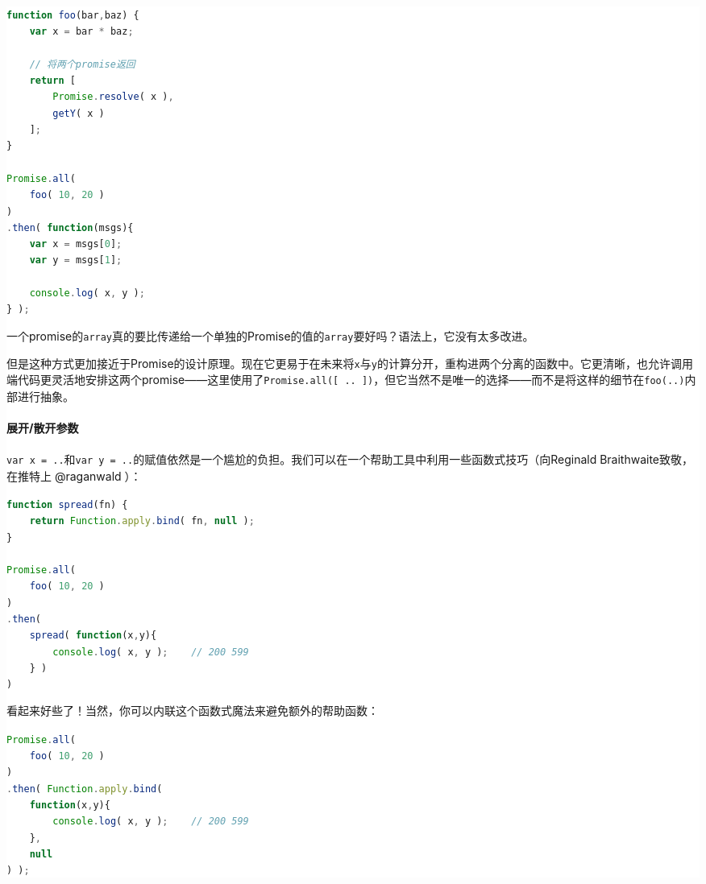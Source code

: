 ```js
function foo(bar,baz) {
	var x = bar * baz;

	// 将两个promise返回
	return [
		Promise.resolve( x ),
		getY( x )
	];
}

Promise.all(
	foo( 10, 20 )
)
.then( function(msgs){
	var x = msgs[0];
	var y = msgs[1];

	console.log( x, y );
} );
```

一个promise的`array`真的要比传递给一个单独的Promise的值的`array`要好吗？语法上，它没有太多改进。

但是这种方式更加接近于Promise的设计原理。现在它更易于在未来将`x`与`y`的计算分开，重构进两个分离的函数中。它更清晰，也允许调用端代码更灵活地安排这两个promise——这里使用了`Promise.all([ .. ])`，但它当然不是唯一的选择——而不是将这样的细节在`foo(..)`内部进行抽象。

#### 展开/散开参数

`var x = ..`和`var y = ..`的赋值依然是一个尴尬的负担。我们可以在一个帮助工具中利用一些函数式技巧（向Reginald Braithwaite致敬，在推特上 @raganwald ）：

```js
function spread(fn) {
	return Function.apply.bind( fn, null );
}

Promise.all(
	foo( 10, 20 )
)
.then(
	spread( function(x,y){
		console.log( x, y );	// 200 599
	} )
)
```

看起来好些了！当然，你可以内联这个函数式魔法来避免额外的帮助函数：

```js
Promise.all(
	foo( 10, 20 )
)
.then( Function.apply.bind(
	function(x,y){
		console.log( x, y );	// 200 599
	},
	null
) );
```

